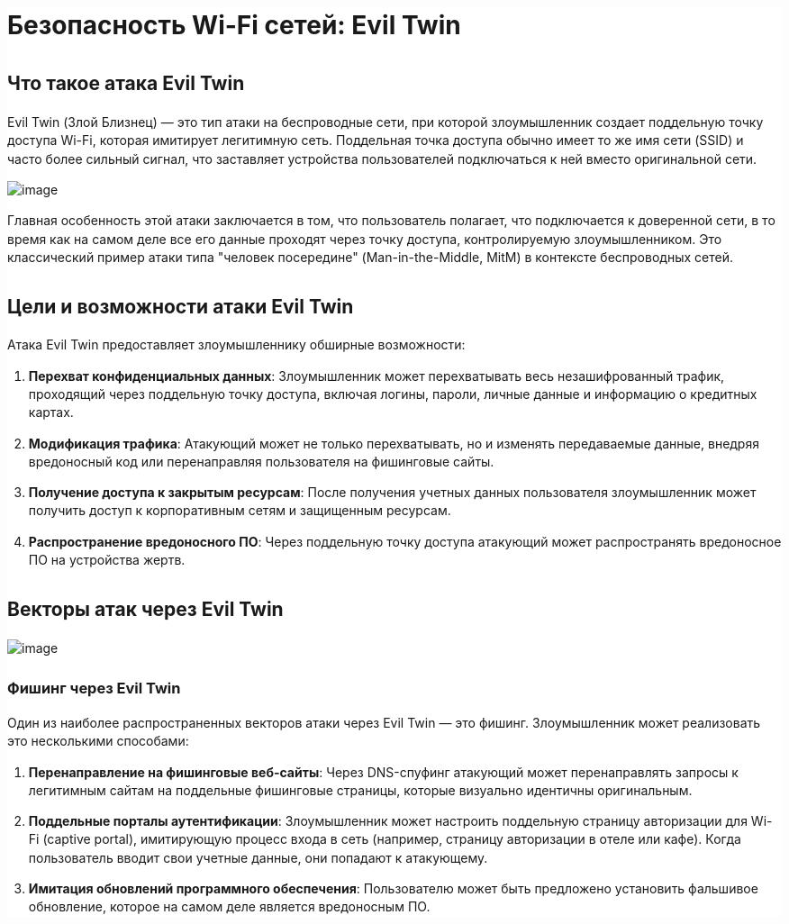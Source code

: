 # Безопасность Wi-Fi сетей: Evil Twin

## Что такое атака Evil Twin

Evil Twin (Злой Близнец) — это тип атаки на беспроводные сети, при которой злоумышленник создает поддельную точку доступа Wi-Fi, которая имитирует легитимную сеть. Поддельная точка доступа обычно имеет то же имя сети (SSID) и часто более сильный сигнал, что заставляет устройства пользователей подключаться к ней вместо оригинальной сети.

![image](https://github.com/user-attachments/assets/d3281f36-02e9-427a-85cf-a595cb24f322)


Главная особенность этой атаки заключается в том, что пользователь полагает, что подключается к доверенной сети, в то время как на самом деле все его данные проходят через точку доступа, контролируемую злоумышленником. Это классический пример атаки типа "человек посередине" (Man-in-the-Middle, MitM) в контексте беспроводных сетей.

## Цели и возможности атаки Evil Twin

Атака Evil Twin предоставляет злоумышленнику обширные возможности:

1. **Перехват конфиденциальных данных**: Злоумышленник может перехватывать весь незашифрованный трафик, проходящий через поддельную точку доступа, включая логины, пароли, личные данные и информацию о кредитных картах.

2. **Модификация трафика**: Атакующий может не только перехватывать, но и изменять передаваемые данные, внедряя вредоносный код или перенаправляя пользователя на фишинговые сайты.

3. **Получение доступа к закрытым ресурсам**: После получения учетных данных пользователя злоумышленник может получить доступ к корпоративным сетям и защищенным ресурсам.

4. **Распространение вредоносного ПО**: Через поддельную точку доступа атакующий может распространять вредоносное ПО на устройства жертв.

## Векторы атак через Evil Twin

![image](https://github.com/user-attachments/assets/a2f3165b-dd22-4900-b24d-262eae9db4cf)

### Фишинг через Evil Twin

Один из наиболее распространенных векторов атаки через Evil Twin — это фишинг. Злоумышленник может реализовать это несколькими способами:

1. **Перенаправление на фишинговые веб-сайты**: Через DNS-спуфинг атакующий может перенаправлять запросы к легитимным сайтам на поддельные фишинговые страницы, которые визуально идентичны оригинальным.

2. **Поддельные порталы аутентификации**: Злоумышленник может настроить поддельную страницу авторизации для Wi-Fi (captive portal), имитирующую процесс входа в сеть (например, страницу авторизации в отеле или кафе). Когда пользователь вводит свои учетные данные, они попадают к атакующему.

3. **Имитация обновлений программного обеспечения**: Пользователю может быть предложено установить фальшивое обновление, которое на самом деле является вредоносным ПО.
